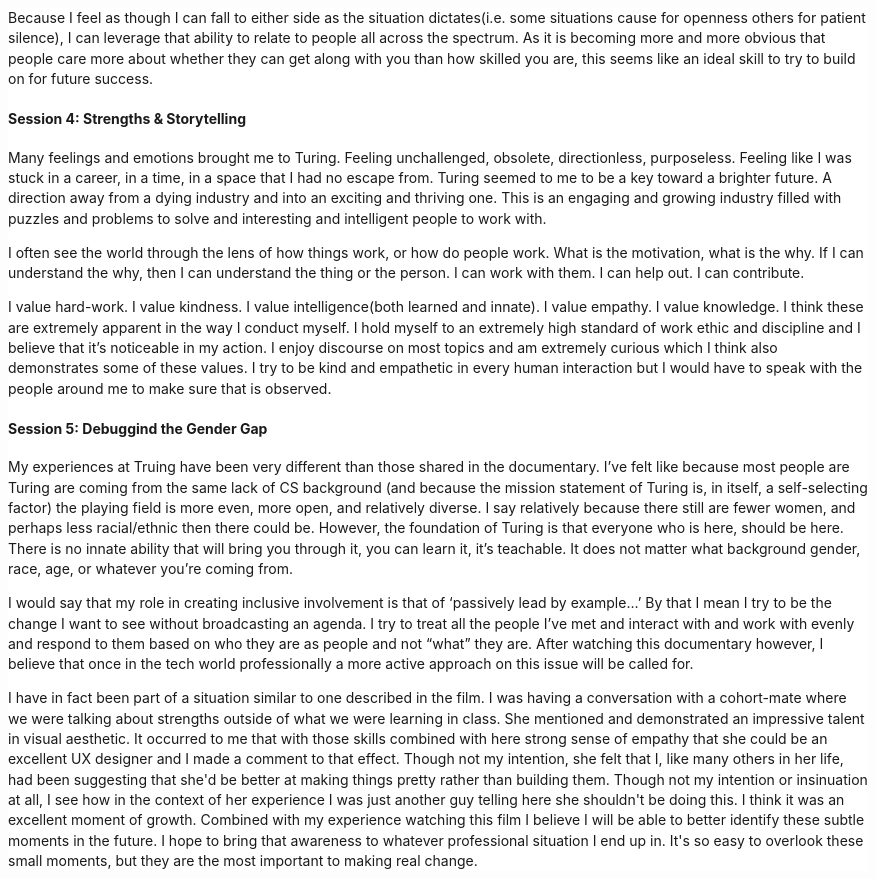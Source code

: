 Because I feel as though I can fall to either side as the situation dictates(i.e. some situations cause for openness others for patient silence), I can leverage that ability to relate to people all across the spectrum. As it is becoming more and more obvious that people care more about whether they can get along with you than how skilled you are, this seems like an ideal skill to try to build on for future success.


#### Session 4: Strengths & Storytelling

Many feelings and emotions brought me to Turing. Feeling unchallenged, obsolete, directionless, purposeless. Feeling like I was stuck in a career, in a time, in a space that I had no escape from. Turing seemed to me to be a key toward a brighter future. A direction away from a dying industry and into an exciting and thriving one. This is an engaging and growing industry filled with puzzles and problems to solve and interesting and intelligent people to work with.

I often see the world through the lens of how things work, or how do people work. What is the motivation, what is the why. If I can understand the why, then I can understand the thing or the person. I can work with them. I can help out. I can contribute. 

I value hard-work. I value kindness. I value intelligence(both learned and innate). I value empathy. I value knowledge. I think these are extremely apparent in the way I conduct myself. I hold myself to an extremely high standard of work ethic and discipline and I believe that it’s noticeable in my action. I enjoy discourse on most topics and am extremely curious which I think also demonstrates some of these values. I try to be kind and empathetic in every human interaction but I would have to speak with the people around me to make sure that is observed.


#### Session 5: Debuggind the Gender Gap

My experiences at Truing have been very different than those shared in the documentary. I’ve felt like because most people are Turing are coming from the same lack of CS background (and because the mission statement of Turing is, in itself, a self-selecting factor) the playing field is more even, more open, and relatively diverse. I say relatively because there still are fewer women, and perhaps less racial/ethnic then there could be. However, the foundation of Turing is that everyone who is here, should be here. There is no innate ability that will bring you through it, you can learn it, it’s teachable. It does not matter what background gender, race, age, or whatever you’re coming from.

I would say that my role in creating inclusive involvement is that of ‘passively lead by example…’ By that I mean I try to be the change I want to see without broadcasting an agenda. I try to treat all the people I’ve met and interact with and work with evenly and respond to them based on who they are as people and not “what” they are. After watching this documentary however, I believe that once in the tech world professionally a more active approach on this issue will be called for.

I have in fact been part of a situation similar to one described in the film. I was having a conversation with a cohort-mate where we were talking about strengths outside of what we were learning in class. She mentioned and demonstrated an impressive talent in visual aesthetic. It occurred to me that with those skills combined with here strong sense of empathy that she could be an excellent UX designer and I made a comment to that effect. Though not my intention, she felt that I, like many others in her life, had been suggesting that she'd be better at making things pretty rather than building them. Though not my intention or insinuation at all, I see how in the context of her experience I was just another guy telling here she shouldn't be doing this. I think it was an excellent moment of growth. Combined with my experience watching this film I believe I will be able to better identify these subtle moments in the future. I hope to bring that awareness to whatever professional situation I end up in. It's so easy to overlook these small moments, but they are the most important to making real change.
